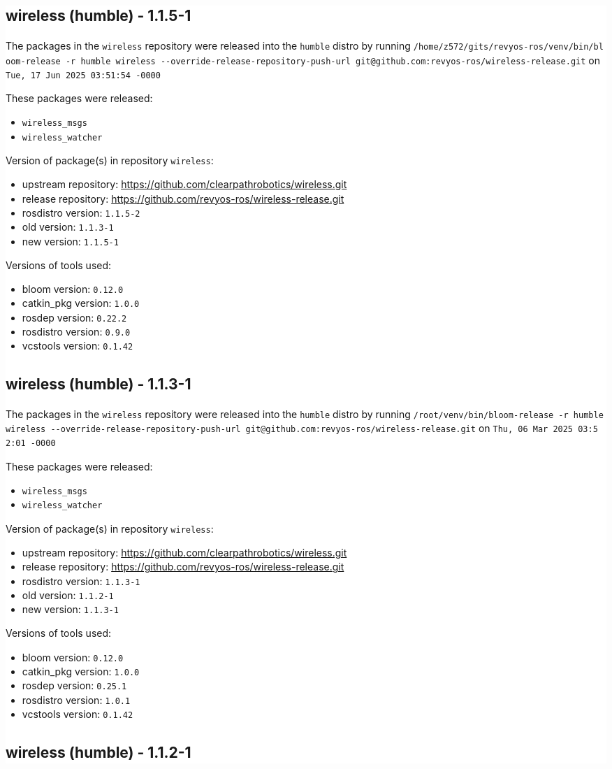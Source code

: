 ## wireless (humble) - 1.1.5-1

The packages in the `wireless` repository were released into the `humble` distro by running `/home/z572/gits/revyos-ros/venv/bin/bloom-release -r humble wireless --override-release-repository-push-url git@github.com:revyos-ros/wireless-release.git` on `Tue, 17 Jun 2025 03:51:54 -0000`

These packages were released:
- `wireless_msgs`
- `wireless_watcher`

Version of package(s) in repository `wireless`:

- upstream repository: https://github.com/clearpathrobotics/wireless.git
- release repository: https://github.com/revyos-ros/wireless-release.git
- rosdistro version: `1.1.5-2`
- old version: `1.1.3-1`
- new version: `1.1.5-1`

Versions of tools used:

- bloom version: `0.12.0`
- catkin_pkg version: `1.0.0`
- rosdep version: `0.22.2`
- rosdistro version: `0.9.0`
- vcstools version: `0.1.42`


## wireless (humble) - 1.1.3-1

The packages in the `wireless` repository were released into the `humble` distro by running `/root/venv/bin/bloom-release -r humble wireless --override-release-repository-push-url git@github.com:revyos-ros/wireless-release.git` on `Thu, 06 Mar 2025 03:52:01 -0000`

These packages were released:
- `wireless_msgs`
- `wireless_watcher`

Version of package(s) in repository `wireless`:

- upstream repository: https://github.com/clearpathrobotics/wireless.git
- release repository: https://github.com/revyos-ros/wireless-release.git
- rosdistro version: `1.1.3-1`
- old version: `1.1.2-1`
- new version: `1.1.3-1`

Versions of tools used:

- bloom version: `0.12.0`
- catkin_pkg version: `1.0.0`
- rosdep version: `0.25.1`
- rosdistro version: `1.0.1`
- vcstools version: `0.1.42`


## wireless (humble) - 1.1.2-1
